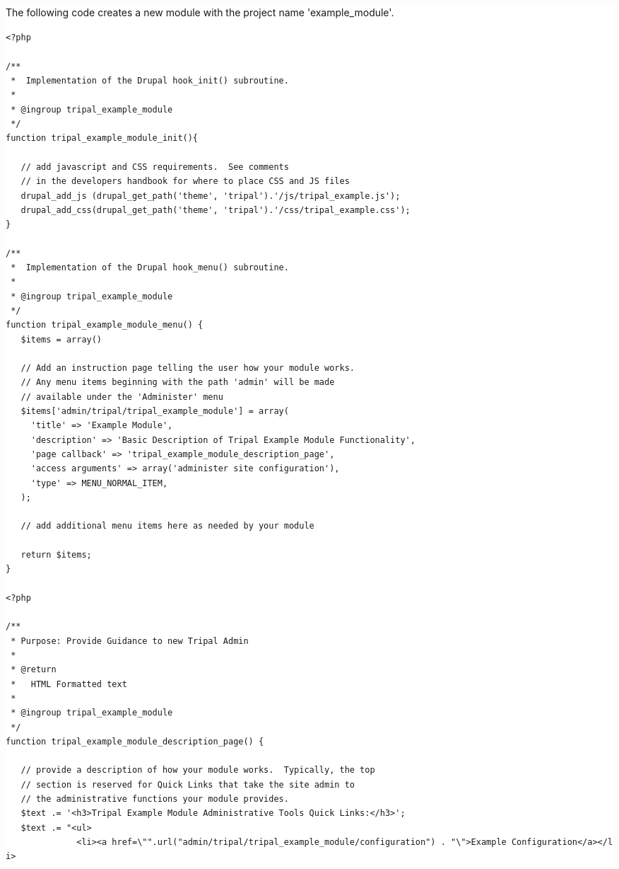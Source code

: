 
  
The following code creates a new module with the project name
'example_module'.

``` enter
<?php

/**
 *  Implementation of the Drupal hook_init() subroutine.
 *
 * @ingroup tripal_example_module
 */
function tripal_example_module_init(){

   // add javascript and CSS requirements.  See comments
   // in the developers handbook for where to place CSS and JS files
   drupal_add_js (drupal_get_path('theme', 'tripal').'/js/tripal_example.js');
   drupal_add_css(drupal_get_path('theme', 'tripal').'/css/tripal_example.css');
}

/**
 *  Implementation of the Drupal hook_menu() subroutine.
 *
 * @ingroup tripal_example_module
 */
function tripal_example_module_menu() {
   $items = array()

   // Add an instruction page telling the user how your module works.
   // Any menu items beginning with the path 'admin' will be made
   // available under the 'Administer' menu
   $items['admin/tripal/tripal_example_module'] = array(
     'title' => 'Example Module',
     'description' => 'Basic Description of Tripal Example Module Functionality',
     'page callback' => 'tripal_example_module_description_page',
     'access arguments' => array('administer site configuration'),
     'type' => MENU_NORMAL_ITEM,
   );

   // add additional menu items here as needed by your module

   return $items;
}

<?php

/**
 * Purpose: Provide Guidance to new Tripal Admin
 *
 * @return
 *   HTML Formatted text
 *
 * @ingroup tripal_example_module
 */
function tripal_example_module_description_page() {

   // provide a description of how your module works.  Typically, the top
   // section is reserved for Quick Links that take the site admin to
   // the administrative functions your module provides.
   $text .= '<h3>Tripal Example Module Administrative Tools Quick Links:</h3>';
   $text .= "<ul>
              <li><a href=\"".url("admin/tripal/tripal_example_module/configuration") . "\">Example Configuration</a></li>
```